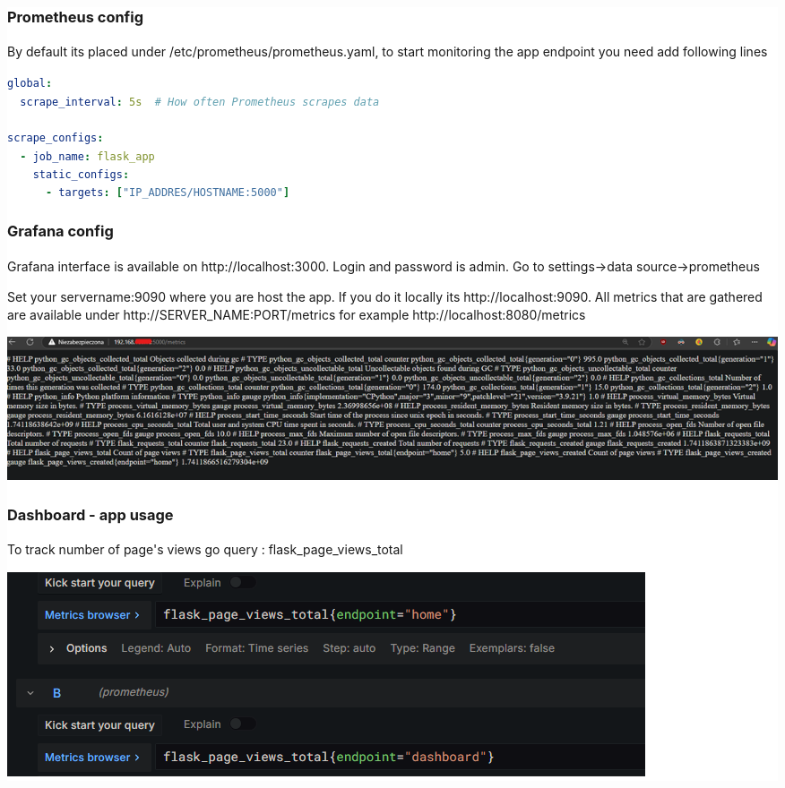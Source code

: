 

### Prometheus config

By default its placed under /etc/prometheus/prometheus.yaml, to start monitoring the app endpoint you need add following lines

```yaml
global:
  scrape_interval: 5s  # How often Prometheus scrapes data

scrape_configs:
  - job_name: flask_app
    static_configs:
      - targets: ["IP_ADDRES/HOSTNAME:5000"]
```



### Grafana config

Grafana interface is available on http://localhost:3000. Login and password is admin. Go to settings->data source->prometheus

Set your servername:9090 where you are host the app. If you do it locally its http://localhost:9090.
All metrics that are gathered are available under http://SERVER_NAME:PORT/metrics for example http://localhost:8080/metrics

![Alt text](images/grafana_metrics.png)

### Dashboard - app usage

To track number of page's views go query : flask_page_views_total

![Alt text](images/metrics_code.png)
